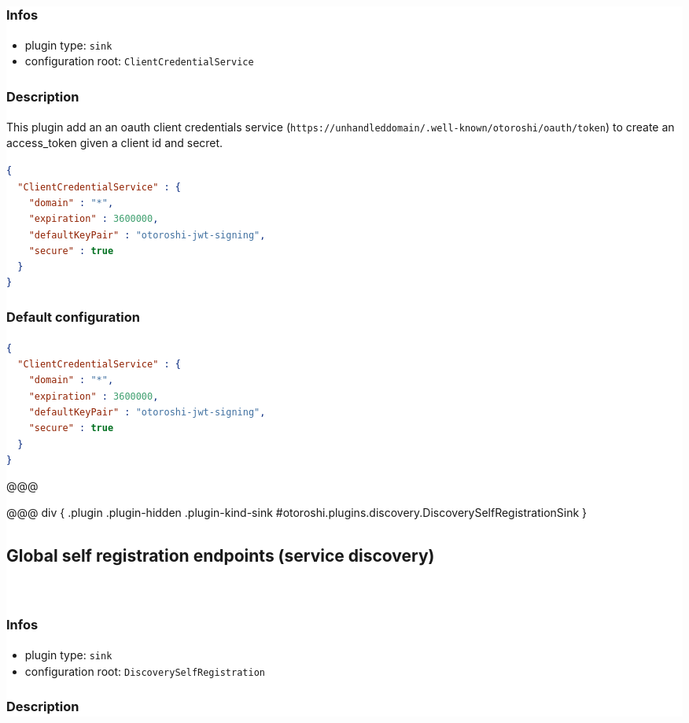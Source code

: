 ### Infos

* plugin type: `sink`
* configuration root: `ClientCredentialService`

### Description

This plugin add an an oauth client credentials service (`https://unhandleddomain/.well-known/otoroshi/oauth/token`) to create an access_token given a client id and secret.

```json
{
  "ClientCredentialService" : {
    "domain" : "*",
    "expiration" : 3600000,
    "defaultKeyPair" : "otoroshi-jwt-signing",
    "secure" : true
  }
}
```



### Default configuration

```json
{
  "ClientCredentialService" : {
    "domain" : "*",
    "expiration" : 3600000,
    "defaultKeyPair" : "otoroshi-jwt-signing",
    "secure" : true
  }
}
```





@@@


@@@ div { .plugin .plugin-hidden .plugin-kind-sink #otoroshi.plugins.discovery.DiscoverySelfRegistrationSink }

## Global self registration endpoints (service discovery)

<img class="plugin-logo plugin-hidden" src=""></img>

### Infos

* plugin type: `sink`
* configuration root: `DiscoverySelfRegistration`

### Description
